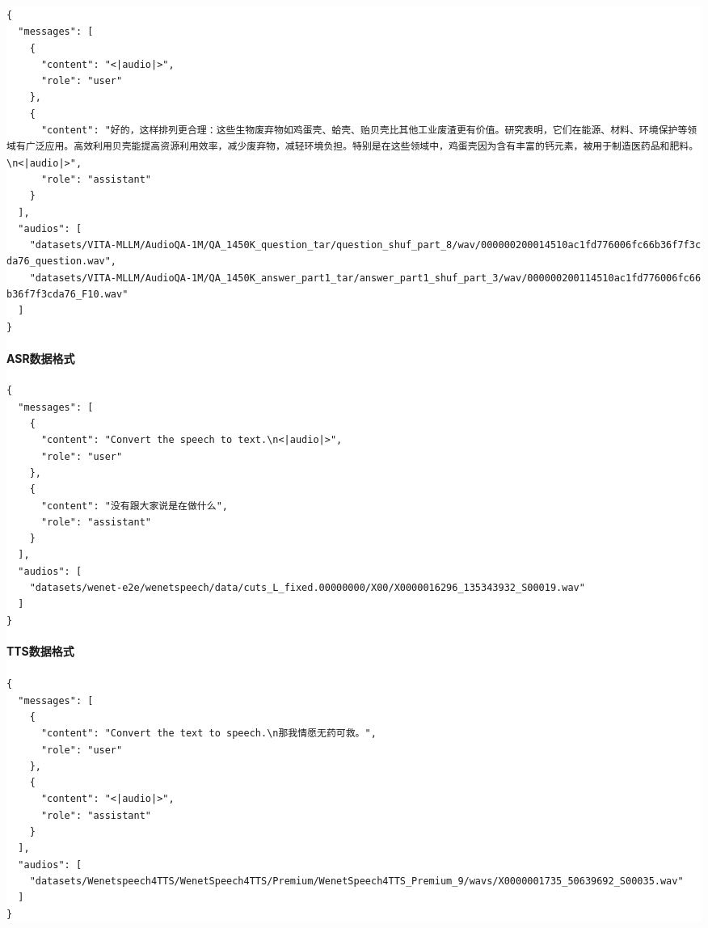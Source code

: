 ```jsonc
{
  "messages": [
    {
      "content": "<|audio|>",
      "role": "user"
    },
    {
      "content": "好的，这样排列更合理：这些生物废弃物如鸡蛋壳、蛤壳、贻贝壳比其他工业废渣更有价值。研究表明，它们在能源、材料、环境保护等领域有广泛应用。高效利用贝壳能提高资源利用效率，减少废弃物，减轻环境负担。特别是在这些领域中，鸡蛋壳因为含有丰富的钙元素，被用于制造医药品和肥料。\n<|audio|>",
      "role": "assistant"
    }
  ],
  "audios": [
    "datasets/VITA-MLLM/AudioQA-1M/QA_1450K_question_tar/question_shuf_part_8/wav/000000200014510ac1fd776006fc66b36f7f3cda76_question.wav",
    "datasets/VITA-MLLM/AudioQA-1M/QA_1450K_answer_part1_tar/answer_part1_shuf_part_3/wav/000000200114510ac1fd776006fc66b36f7f3cda76_F10.wav"
  ]
}
```

#### **ASR数据格式**

```jsonc
{
  "messages": [
    {
      "content": "Convert the speech to text.\n<|audio|>",
      "role": "user"
    },
    {
      "content": "没有跟大家说是在做什么",
      "role": "assistant"
    }
  ],
  "audios": [
    "datasets/wenet-e2e/wenetspeech/data/cuts_L_fixed.00000000/X00/X0000016296_135343932_S00019.wav"
  ]
}
```

#### **TTS数据格式**

```jsonc
{
  "messages": [
    {
      "content": "Convert the text to speech.\n那我情愿无药可救。",
      "role": "user"
    },
    {
      "content": "<|audio|>",
      "role": "assistant"
    }
  ],
  "audios": [
    "datasets/Wenetspeech4TTS/WenetSpeech4TTS/Premium/WenetSpeech4TTS_Premium_9/wavs/X0000001735_50639692_S00035.wav"
  ]
}
```
